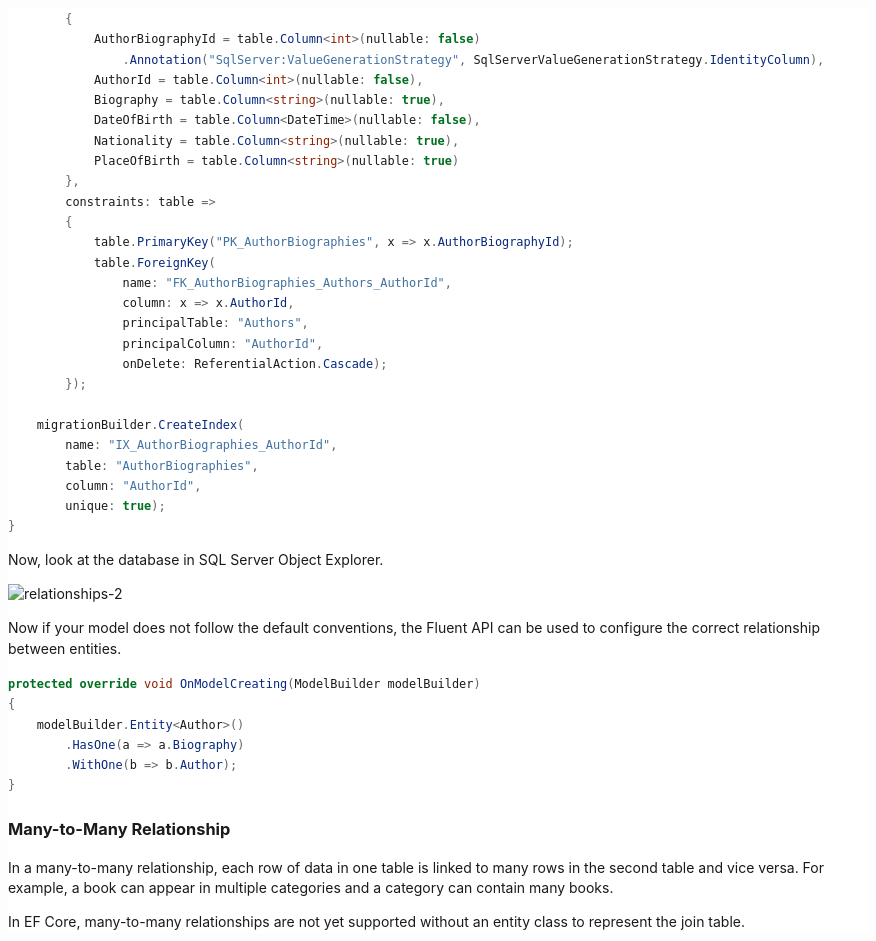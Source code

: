 ```csharp
        {
            AuthorBiographyId = table.Column<int>(nullable: false)
                .Annotation("SqlServer:ValueGenerationStrategy", SqlServerValueGenerationStrategy.IdentityColumn),
            AuthorId = table.Column<int>(nullable: false),
            Biography = table.Column<string>(nullable: true),
            DateOfBirth = table.Column<DateTime>(nullable: false),
            Nationality = table.Column<string>(nullable: true),
            PlaceOfBirth = table.Column<string>(nullable: true)
        },
        constraints: table =>
        {
            table.PrimaryKey("PK_AuthorBiographies", x => x.AuthorBiographyId);
            table.ForeignKey(
                name: "FK_AuthorBiographies_Authors_AuthorId",
                column: x => x.AuthorId,
                principalTable: "Authors",
                principalColumn: "AuthorId",
                onDelete: ReferentialAction.Cascade);
        });

    migrationBuilder.CreateIndex(
        name: "IX_AuthorBiographies_AuthorId",
        table: "AuthorBiographies",
        column: "AuthorId",
        unique: true);
}
```

Now, look at the database in SQL Server Object Explorer.

<img src="https://raw.githubusercontent.com/zzzprojects/EntityFrameworkCore/master/docs/images/relationships2.png" alt="relationships-2"> 

Now if your model does not follow the default conventions, the Fluent API can be used to configure the correct relationship between entities.


```csharp
protected override void OnModelCreating(ModelBuilder modelBuilder)
{
    modelBuilder.Entity<Author>()
        .HasOne(a => a.Biography)
        .WithOne(b => b.Author);
}
```

### Many-to-Many Relationship

In a many-to-many relationship, each row of data in one table is linked to many rows in the second table and vice versa. For example, a book can appear in multiple categories and a category can contain many books. 

In EF Core, many-to-many relationships are not yet supported without an entity class to represent the join table. 
